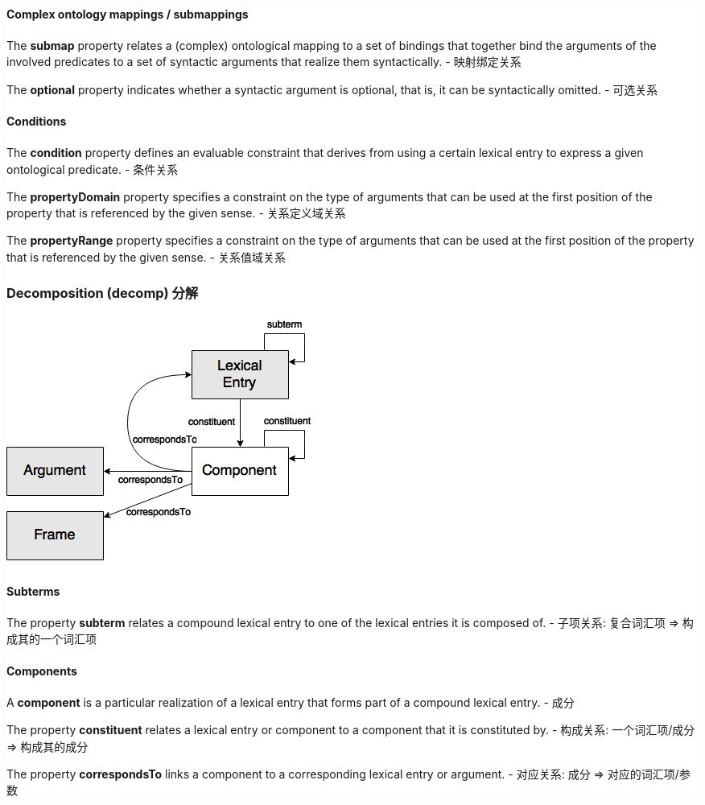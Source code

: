 #### Complex ontology mappings / submappings

The **submap** property relates a (complex) ontological mapping to a set of bindings that together bind the arguments of the involved predicates to a set of syntactic arguments that realize them syntactically. - 映射绑定关系

The **optional** property indicates whether a syntactic argument is optional, that is, it can be syntactically omitted. - 可选关系


#### Conditions

The **condition** property defines an evaluable constraint that derives from using a certain lexical entry to express a given ontological predicate. - 条件关系

The **propertyDomain** property specifies a constraint on the type of arguments that can be used at the first position of the property that is referenced by the given sense. - 关系定义域关系

The **propertyRange** property specifies a constraint on the type of arguments that can be used at the first position of the property that is referenced by the given sense. - 关系值域关系


### Decomposition (decomp) 分解

![](./images/decomp.png)

#### Subterms

The property **subterm** relates a compound lexical entry to one of the lexical entries it is composed of. - 子项关系: 复合词汇项 => 构成其的一个词汇项

#### Components

A **component** is a particular realization of a lexical entry that forms part of a compound lexical entry. - 成分

The property **constituent** relates a lexical entry or component to a component that it is constituted by. - 构成关系: 一个词汇项/成分 => 构成其的成分

The property **correspondsTo** links a component to a corresponding lexical entry or argument. - 对应关系: 成分 => 对应的词汇项/参数
